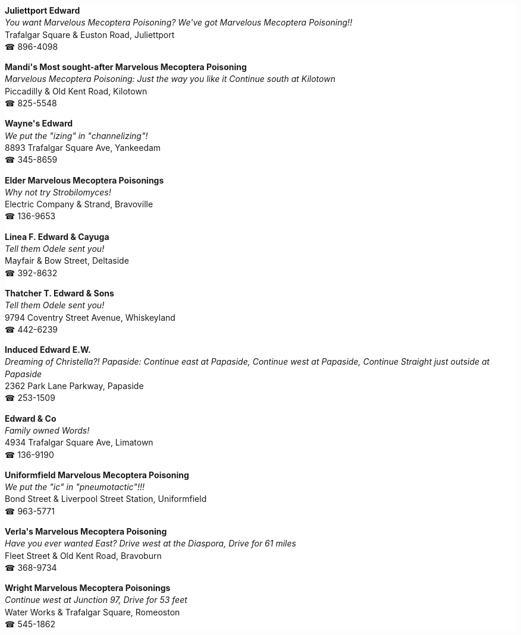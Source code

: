 **Juliettport Edward**  
_You want Marvelous Mecoptera Poisoning? We've got Marvelous Mecoptera Poisoning!!_  
Trafalgar Square & Euston Road, Juliettport  
☎ 896-4098

**Mandi's Most sought-after Marvelous Mecoptera Poisoning**  
_Marvelous Mecoptera Poisoning: Just the way you like it 
Continue south at Kilotown_  
Piccadilly & Old Kent Road, Kilotown  
☎ 825-5548

**Wayne's Edward**  
_We put the "izing" in "channelizing"!_  
8893 Trafalgar Square Ave, Yankeedam  
☎ 345-8659

**Elder Marvelous Mecoptera Poisonings**  
_Why not try Strobilomyces!_  
Electric Company & Strand, Bravoville  
☎ 136-9653

**Linea F. Edward & Cayuga**  
_Tell them Odele sent you!_  
Mayfair & Bow Street, Deltaside  
☎ 392-8632

**Thatcher T. Edward & Sons**  
_Tell them Odele sent you!_  
9794 Coventry Street Avenue, Whiskeyland  
☎ 442-6239

**Induced Edward E.W.**  
_Dreaming of Christella?! 
Papaside: Continue east at Papaside, Continue west at Papaside, Continue Straight just outside at Papaside_  
2362 Park Lane Parkway, Papaside  
☎ 253-1509

**Edward & Co**  
_Family owned Words!_  
4934 Trafalgar Square Ave, Limatown  
☎ 136-9190

**Uniformfield Marvelous Mecoptera Poisoning**  
_We put the "ic" in "pneumotactic"!!!_  
Bond Street & Liverpool Street Station, Uniformfield  
☎ 963-5771

**Verla's Marvelous Mecoptera Poisoning**  
_Have you ever wanted East? 
Drive west at the Diaspora, Drive for 61 miles_  
Fleet Street & Old Kent Road, Bravoburn  
☎ 368-9734

**Wright Marvelous Mecoptera Poisonings**  
_Continue west at Junction 97, Drive for 53 feet_  
Water Works & Trafalgar Square, Romeoston  
☎ 545-1862
